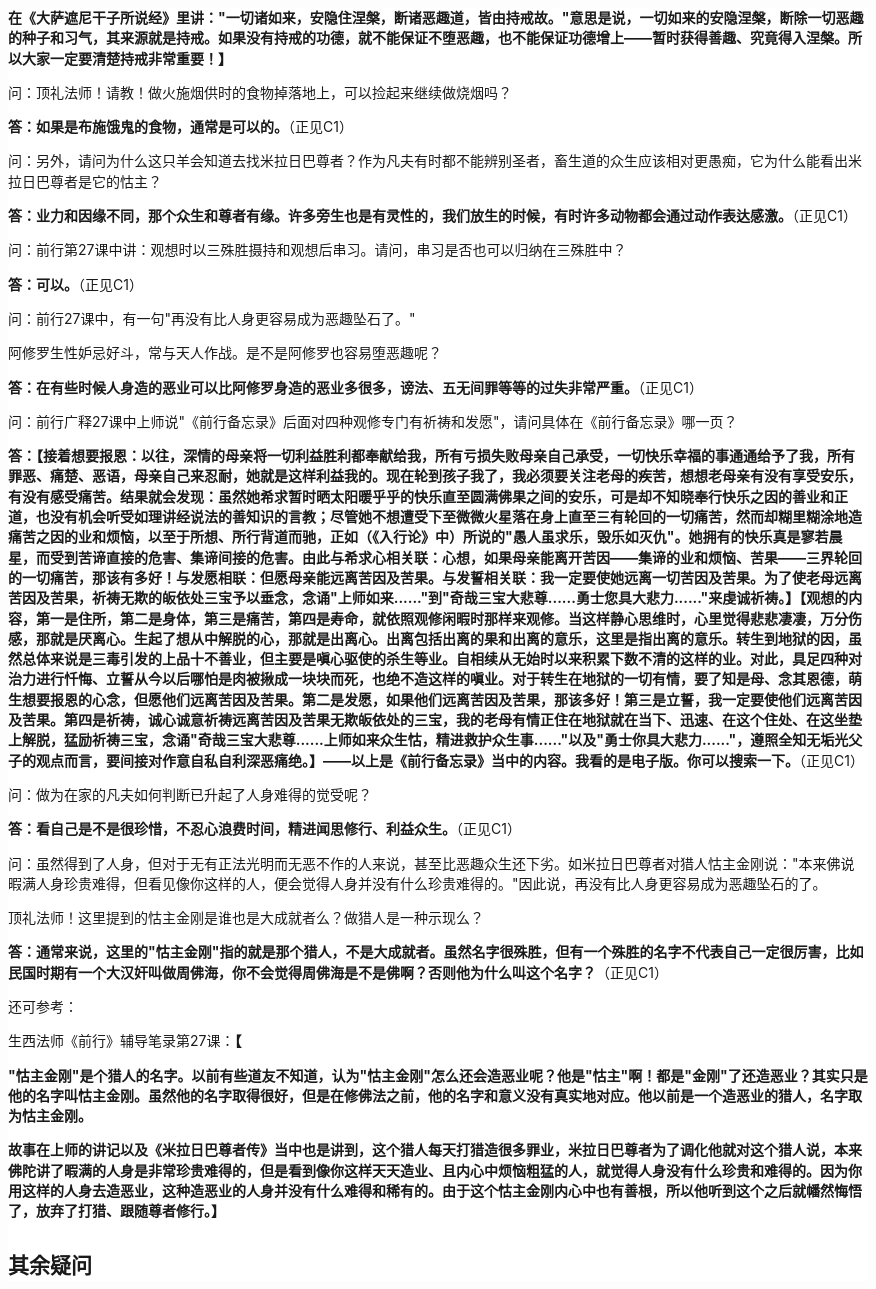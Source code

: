 **在《大萨遮尼干子所说经》里讲："一切诸如来，安隐住涅槃，断诸恶趣道，皆由持戒故。"意思是说，一切如来的安隐涅槃，断除一切恶趣的种子和习气，其来源就是持戒。如果没有持戒的功德，就不能保证不堕恶趣，也不能保证功德增上——暂时获得善趣、究竟得入涅槃。所以大家一定要清楚持戒非常重要！】**

问：顶礼法师！请教！做火施烟供时的食物掉落地上，可以捡起来继续做烧烟吗？

**答：如果是布施饿鬼的食物，通常是可以的。**（正见C1）

问：另外，请问为什么这只羊会知道去找米拉日巴尊者？作为凡夫有时都不能辨别圣者，畜生道的众生应该相对更愚痴，它为什么能看出米拉日巴尊者是它的怙主？

**答：业力和因缘不同，那个众生和尊者有缘。许多旁生也是有灵性的，我们放生的时候，有时许多动物都会通过动作表达感激。**（正见C1）

问：前行第27课中讲：观想时以三殊胜摄持和观想后串习。请问，串习是否也可以归纳在三殊胜中？

**答：可以。**（正见C1）

问：前行27课中，有一句"再没有比人身更容易成为恶趣坠石了。"

阿修罗生性妒忌好斗，常与天人作战。是不是阿修罗也容易堕恶趣呢？

**答：在有些时候人身造的恶业可以比阿修罗身造的恶业多很多，谤法、五无间罪等等的过失非常严重。**（正见C1）

问：前行广释27课中上师说"《前行备忘录》后面对四种观修专门有祈祷和发愿"，请问具体在《前行备忘录》哪一页？

**答：【接着想要报恩：以往，深情的母亲将一切利益胜利都奉献给我，所有亏损失败母亲自己承受，一切快乐幸福的事通通给予了我，所有罪恶、痛楚、恶语，母亲自己来忍耐，她就是这样利益我的。现在轮到孩子我了，我必须要关注老母的疾苦，想想老母亲有没有享受安乐，有没有感受痛苦。结果就会发现：虽然她希求暂时晒太阳暖乎乎的快乐直至圆满佛果之间的安乐，可是却不知晓奉行快乐之因的善业和正道，也没有机会听受如理讲经说法的善知识的言教；尽管她不想遭受下至微微火星落在身上直至三有轮回的一切痛苦，然而却糊里糊涂地造痛苦之因的业和烦恼，以至于所想、所行背道而驰，正如（《入行论》中）所说的"愚人虽求乐，毁乐如灭仇"。她拥有的快乐真是寥若晨星，而受到苦谛直接的危害、集谛间接的危害。由此与希求心相关联：心想，如果母亲能离开苦因——集谛的业和烦恼、苦果——三界轮回的一切痛苦，那该有多好！与发愿相联：但愿母亲能远离苦因及苦果。与发誓相关联：我一定要使她远离一切苦因及苦果。为了使老母远离苦因及苦果，祈祷无欺的皈依处三宝予以垂念，念诵"上师如来......"到"奇哉三宝大悲尊......勇士您具大悲力......"来虔诚祈祷。】【观想的内容，第一是住所，第二是身体，第三是痛苦，第四是寿命，就依照观修闲暇时那样来观修。当这样静心思维时，心里觉得悲悲凄凄，万分伤感，那就是厌离心。生起了想从中解脱的心，那就是出离心。出离包括出离的果和出离的意乐，这里是指出离的意乐。转生到地狱的因，虽然总体来说是三毒引发的上品十不善业，但主要是嗔心驱使的杀生等业。自相续从无始时以来积累下数不清的这样的业。对此，具足四种对治力进行忏悔、立誓从今以后哪怕是肉被揪成一块块而死，也绝不造这样的嗔业。对于转生在地狱的一切有情，要了知是母、念其恩德，萌生想要报恩的心念，但愿他们远离苦因及苦果。第二是发愿，如果他们远离苦因及苦果，那该多好！第三是立誓，我一定要使他们远离苦因及苦果。第四是祈祷，诚心诚意祈祷远离苦因及苦果无欺皈依处的三宝，我的老母有情正住在地狱就在当下、迅速、在这个住处、在这坐垫上解脱，猛励祈祷三宝，念诵"奇哉三宝大悲尊......上师如来众生怙，精进救护众生事......"以及"勇士你具大悲力......"，遵照全知无垢光父子的观点而言，要间接对作意自私自利深恶痛绝。】——以上是《前行备忘录》当中的内容。我看的是电子版。你可以搜索一下。**（正见C1）

问：做为在家的凡夫如何判断已升起了人身难得的觉受呢？

**答：看自己是不是很珍惜，不忍心浪费时间，精进闻思修行、利益众生。**（正见C1）

问：虽然得到了人身，但对于无有正法光明而无恶不作的人来说，甚至比恶趣众生还下劣。如米拉日巴尊者对猎人怙主金刚说："本来佛说暇满人身珍贵难得，但看见像你这样的人，便会觉得人身并没有什么珍贵难得的。"因此说，再没有比人身更容易成为恶趣坠石的了。

顶礼法师！这里提到的怙主金刚是谁也是大成就者么？做猎人是一种示现么？

**答：通常来说，这里的"怙主金刚"指的就是那个猎人，不是大成就者。虽然名字很殊胜，但有一个殊胜的名字不代表自己一定很厉害，比如民国时期有一个大汉奸叫做周佛海，你不会觉得周佛海是不是佛啊？否则他为什么叫这个名字？**（正见C1）

还可参考：

生西法师《前行》辅导笔录第27课：**【**

**"怙主金刚"是个猎人的名字。以前有些道友不知道，认为"怙主金刚"怎么还会造恶业呢？他是"怙主"啊！都是"金刚"了还造恶业？其实只是他的名字叫怙主金刚。虽然他的名字取得很好，但是在修佛法之前，他的名字和意义没有真实地对应。他以前是一个造恶业的猎人，名字取为怙主金刚。**

**故事在上师的讲记以及《米拉日巴尊者传》当中也是讲到，这个猎人每天打猎造很多罪业，米拉日巴尊者为了调化他就对这个猎人说，本来佛陀讲了暇满的人身是非常珍贵难得的，但是看到像你这样天天造业、且内心中烦恼粗猛的人，就觉得人身没有什么珍贵和难得的。因为你用这样的人身去造恶业，这种造恶业的人身并没有什么难得和稀有的。由于这个怙主金刚内心中也有善根，所以他听到这个之后就幡然悔悟了，放弃了打猎、跟随尊者修行。】**

## 其余疑问
